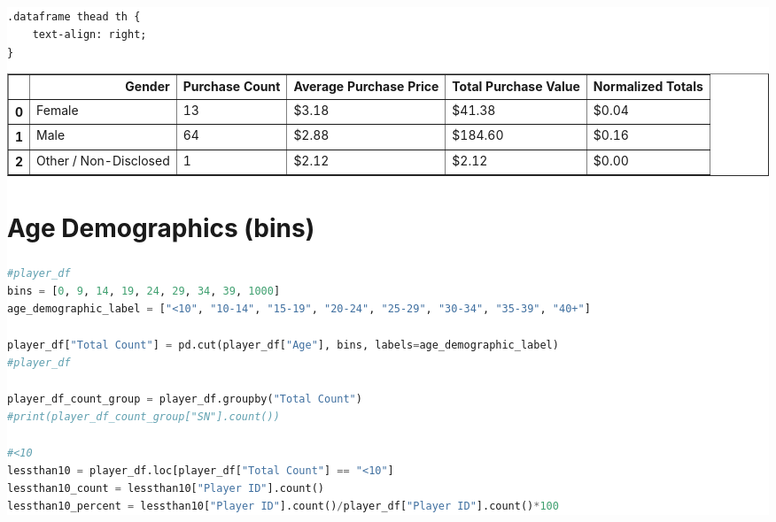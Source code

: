     .dataframe thead th {
        text-align: right;
    }
</style>
<table border="1" class="dataframe">
  <thead>
    <tr style="text-align: right;">
      <th></th>
      <th>Gender</th>
      <th>Purchase Count</th>
      <th>Average Purchase Price</th>
      <th>Total Purchase Value</th>
      <th>Normalized Totals</th>
    </tr>
  </thead>
  <tbody>
    <tr>
      <th>0</th>
      <td>Female</td>
      <td>13</td>
      <td>$3.18</td>
      <td>$41.38</td>
      <td>$0.04</td>
    </tr>
    <tr>
      <th>1</th>
      <td>Male</td>
      <td>64</td>
      <td>$2.88</td>
      <td>$184.60</td>
      <td>$0.16</td>
    </tr>
    <tr>
      <th>2</th>
      <td>Other / Non-Disclosed</td>
      <td>1</td>
      <td>$2.12</td>
      <td>$2.12</td>
      <td>$0.00</td>
    </tr>
  </tbody>
</table>
</div>



# Age Demographics (bins)


```python
#player_df
bins = [0, 9, 14, 19, 24, 29, 34, 39, 1000]
age_demographic_label = ["<10", "10-14", "15-19", "20-24", "25-29", "30-34", "35-39", "40+"]

player_df["Total Count"] = pd.cut(player_df["Age"], bins, labels=age_demographic_label) 
#player_df

player_df_count_group = player_df.groupby("Total Count")
#print(player_df_count_group["SN"].count())

#<10
lessthan10 = player_df.loc[player_df["Total Count"] == "<10"]
lessthan10_count = lessthan10["Player ID"].count()
lessthan10_percent = lessthan10["Player ID"].count()/player_df["Player ID"].count()*100
```